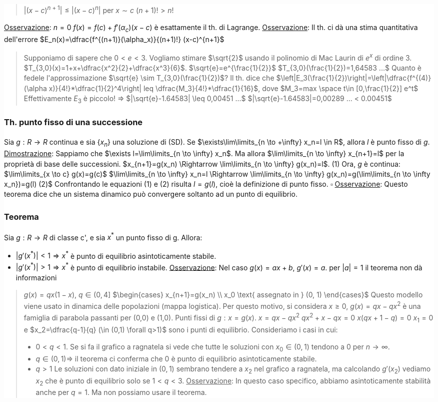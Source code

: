 > $|(x-c)^{n+1}| \leq |(x-c)^n|$   per $x \sim c$
> $(n+1)! > n!$

<u>Osservazione</u>: $n=0$    $f(x)=f(c)+f'(\alpha_c)(x-c)$ è esattamente il th. di Lagrange.
<u>Osservazione</u>: Il th. ci dà una stima quantitativa dell'errore $E_n(x)=\dfrac{f^{(n+1)}(\alpha_x)}{(n+1)!} (x-c)^{n+1}$


> Supponiamo di sapere che $0<e<3$. Vogliamo stimare $\sqrt{2}$ usando il polinomio di Mac Laurin di $e^x$ di ordine 3.
> $T_{3,0}(x)=1+x+\dfrac{x^2}{2}+\dfrac{x^3}{6}$.
> $\sqrt{e}=e^{\frac{1}{2}}$
> $T_{3,0}(\frac{1}{2})=1,64583 ...$
>Quanto è fedele l'approssimazione $\sqrt{e} \sim T_{3,0}(\frac{1}{2})$?
>Il th. dice che $\left|E_3(\frac{1}{2})\right|=\left|\dfrac{f^{(4)}(\alpha x)}{4!}*\dfrac{1}{2}^4\right| leq \dfrac{M_3}{4!}*\dfrac{1}{16}$, dove $M_3=max \space t\in [0,\frac{1}{2}] e^t$ 
>Effettivamente $E_3$ è piccolo! => $|\sqrt{e}-1.64583| \leq 0,00451 ...$
>$|\sqrt{e}-1.64583|=0,00289 ... < 0.00451$


### Th. punto fisso di una successione
Sia $g:R \to R$ continua e sia $\{x_n\}$ una soluzione di (SD). Se $\exists\lim\limits_{n \to +\infty} x_n=l \in R$, allora $l$ è punto fisso di $g$.
<u>Dimostrazione</u>: Sappiamo che $\exists l=\lim\limits_{n \to \infty} x_n$. Ma allora $\lim\limits_{n \to \infty} x_{n+1}=l$ per la proprietà di base delle successioni.
$x_{n+1}=g(x_n) \Rightarrow \lim\limits_{n \to \infty} g(x_n)=l$. (1)
Ora, $g$ è continua: $\lim\limits_{x \to c} g(x)=g(c)$
$\lim\limits_{n \to \infty} x_n=l \Rightarrow \lim\limits_{n \to \infty} g(x_n)=g(\lim\limits_{n \to \infty x_n})=g(l) (2)$
Confrontando le equazioni (1) e (2) risulta $l=g(l)$, cioè la definizione di punto fisso. $\square$
<u>Osservazione</u>: Questo teorema dice che un sistema dinamico può convergere soltanto ad un punto di equilibrio.


### Teorema
Sia $g:R \to R$ di classe c', e sia $x^*$ un punto fisso di g. Allora:
- $|g'(x^*)|<1 \Rightarrow x^*$ è punto di equilibrio asintoticamente stabile.
- $|g'(x^*)|>1 \Rightarrow x^*$ è punto di equilibrio instabile.
<u>Osservazione</u>: Nel caso $g(x)=ax+b$, $g'(x)=a$.
per $|a|=1$ il teorema non dà informazioni

> $g(x)=qx(1-x)$, $q \in (0,4]$
> $\begin{cases} x_{n+1}=g(x_n) \\ x_0 \text{ assegnato in } (0, 1) \end{cases}$ 
> Questo modello viene usato in dinamica delle popolazioni (mappa logistica). Per questo motivo, si considera $x \geq 0$, $g(x)=qx-qx^2$ è una famiglia di parabola passanti per (0,0) e (1,0).
> Punti fissi di $g: x=g(x)$. 
> $x=qx-qx^2$
> $qx^2+x-qx=0$
> $x(qx+1-q)=0$
> $x_1=0$ e $x_2=\dfrac{q-1}{q} (\in (0,1) \forall q>1)$ sono i punti di equilibrio.
> Consideriamo i casi in cui:
> - $0<q<1$. Se si fa il grafico a ragnatela si vede che tutte le soluzioni con $x_0 \in (0,1)$ tendono a 0 per $n \to \infty$.
> - $q \in (0,1) \Rightarrow$ il teorema ci conferma che 0 è punto di equilibrio asintoticamente stabile.
> - $q>1$ Le soluzioni con dato iniziale in $(0,1)$ sembrano tendere a $x_2$ nel grafico a ragnatela, ma calcolando $g'(x_2)$ vediamo $x_2$ che è punto di equilibrio solo se $1<q<3$.
> <u>Osservazione</u>: In questo caso specifico, abbiamo asintoticamente stabilità anche per $q=1$. Ma non possiamo usare il teorema.
